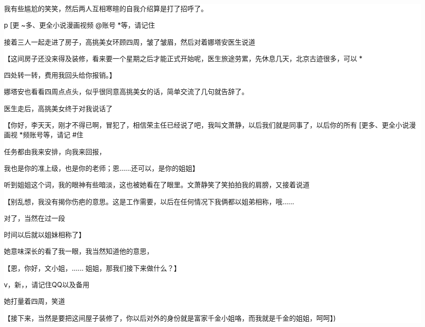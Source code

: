 

我有些尴尬的笑笑，然后两人互相寒暄的自我介绍算是打了招呼了。

p [更 ~多、更全小说漫画视频 @账号 *等，请记住



接着三人一起走进了房子，高挑美女环顾四周，皱了皱眉，然后对着娜塔安医生说道



【这间房子还没来得及装修，看来要一个星期之后才能正式开始呢，医生旅途劳累，先休息几天，北京古迹很多，可以 *



四处转一转，费用我回头给你报销。】





娜塔安也看看四周点点头，似乎很同意高挑美女的话，简单交流了几句就告辞了。



医生走后，高挑美女终于对我说话了



【你好，李天天，刚才不得已啊，冒犯了，相信荣主任已经说了吧，我叫文萧静，以后我们就是同事了，以后你的所有 [更多、更全小说漫画视 *频账号等，请记 #住



任务都由我来安排，向我来回报，

我也是你的准上级，也是你的老师；恩......还可以，是你的姐姐】



听到姐姐这个词，我的眼神有些暗淡，这也被她看在了眼里。文萧静笑了笑拍拍我的肩膀，又接着说道





【别乱想，我没有揭你伤疤的意思。这是工作需要，以后在任何情况下我俩都以姐弟相称，哦......

对了，当然在过一段



时间以后就以姐妹相称了】





她意味深长的看了我一眼，我当然知道他的意思，



【恩，你好，文小姐，...... 姐姐，那我们接下来做什么？】



v，新，，请记住QQ以及备用



她打量着四周，笑道



【接下来，当然是要把这间屋子装修了，你以后对外的身份就是富家千金小姐咯，而我就是千金的姐姐，呵呵】)

